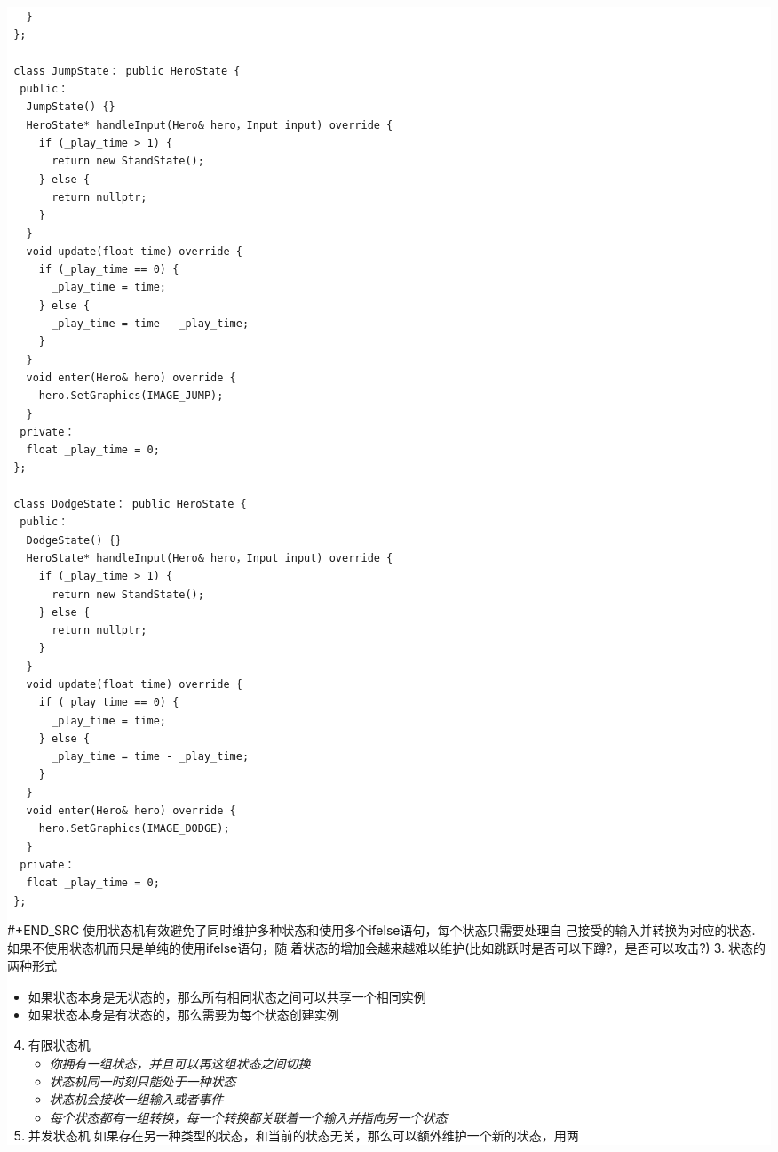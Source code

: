        }
     };

     class JumpState： public HeroState {
      public：
       JumpState() {}
       HeroState* handleInput(Hero& hero，Input input) override {
         if (_play_time > 1) {
           return new StandState();
         } else {
           return nullptr;
         }
       }
       void update(float time) override {
         if (_play_time == 0) {
           _play_time = time;
         } else {
           _play_time = time - _play_time;
         }
       }
       void enter(Hero& hero) override {
         hero.SetGraphics(IMAGE_JUMP);
       }
      private：
       float _play_time = 0;
     };

     class DodgeState： public HeroState {
      public：
       DodgeState() {}
       HeroState* handleInput(Hero& hero，Input input) override {
         if (_play_time > 1) {
           return new StandState();
         } else {
           return nullptr;
         }
       }
       void update(float time) override {
         if (_play_time == 0) {
           _play_time = time;
         } else {
           _play_time = time - _play_time;
         }
       }
       void enter(Hero& hero) override {
         hero.SetGraphics(IMAGE_DODGE);
       }
      private：
       float _play_time = 0;
     };
   #+END_SRC
   使用状态机有效避免了同时维护多种状态和使用多个ifelse语句，每个状态只需要处理自
   己接受的输入并转换为对应的状态. 如果不使用状态机而只是单纯的使用ifelse语句，随
   着状态的增加会越来越难以维护(比如跳跃时是否可以下蹲?，是否可以攻击?)
3. 状态的两种形式
   - 如果状态本身是无状态的，那么所有相同状态之间可以共享一个相同实例
   - 如果状态本身是有状态的，那么需要为每个状态创建实例
4. 有限状态机
   - *你拥有一组状态，并且可以再这组状态之间切换*
   - *状态机同一时刻只能处于一种状态*
   - *状态机会接收一组输入或者事件*
   - *每个状态都有一组转换，每一个转换都关联着一个输入并指向另一个状态*
5. 并发状态机
   如果存在另一种类型的状态，和当前的状态无关，那么可以额外维护一个新的状态，用两